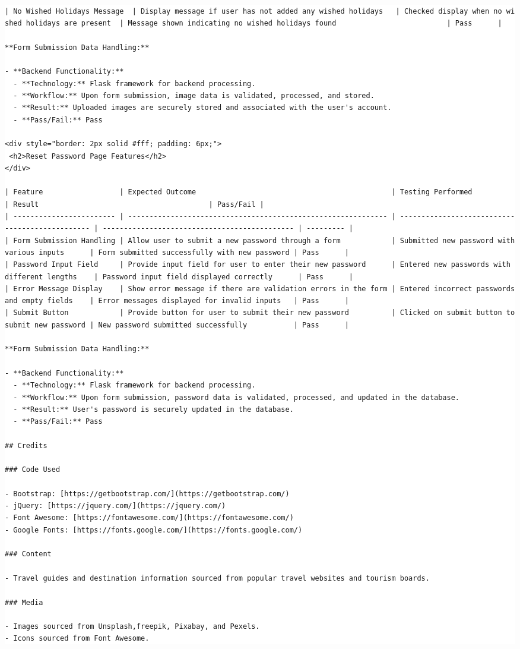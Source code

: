 ```
| No Wished Holidays Message  | Display message if user has not added any wished holidays   | Checked display when no wished holidays are present  | Message shown indicating no wished holidays found                          | Pass      |

**Form Submission Data Handling:**

- **Backend Functionality:**
  - **Technology:** Flask framework for backend processing.
  - **Workflow:** Upon form submission, image data is validated, processed, and stored.
  - **Result:** Uploaded images are securely stored and associated with the user's account.
  - **Pass/Fail:** Pass

<div style="border: 2px solid #fff; padding: 6px;">
 <h2>Reset Password Page Features</h2>
</div>

| Feature                  | Expected Outcome                                              | Testing Performed                               | Result                                        | Pass/Fail |
| ------------------------ | ------------------------------------------------------------- | ----------------------------------------------- | --------------------------------------------- | --------- |
| Form Submission Handling | Allow user to submit a new password through a form            | Submitted new password with various inputs      | Form submitted successfully with new password | Pass      |
| Password Input Field     | Provide input field for user to enter their new password      | Entered new passwords with different lengths    | Password input field displayed correctly      | Pass      |
| Error Message Display    | Show error message if there are validation errors in the form | Entered incorrect passwords and empty fields    | Error messages displayed for invalid inputs   | Pass      |
| Submit Button            | Provide button for user to submit their new password          | Clicked on submit button to submit new password | New password submitted successfully           | Pass      |

**Form Submission Data Handling:**

- **Backend Functionality:**
  - **Technology:** Flask framework for backend processing.
  - **Workflow:** Upon form submission, password data is validated, processed, and updated in the database.
  - **Result:** User's password is securely updated in the database.
  - **Pass/Fail:** Pass

## Credits

### Code Used

- Bootstrap: [https://getbootstrap.com/](https://getbootstrap.com/)
- jQuery: [https://jquery.com/](https://jquery.com/)
- Font Awesome: [https://fontawesome.com/](https://fontawesome.com/)
- Google Fonts: [https://fonts.google.com/](https://fonts.google.com/)

### Content

- Travel guides and destination information sourced from popular travel websites and tourism boards.

### Media

- Images sourced from Unsplash,freepik, Pixabay, and Pexels.
- Icons sourced from Font Awesome.

```